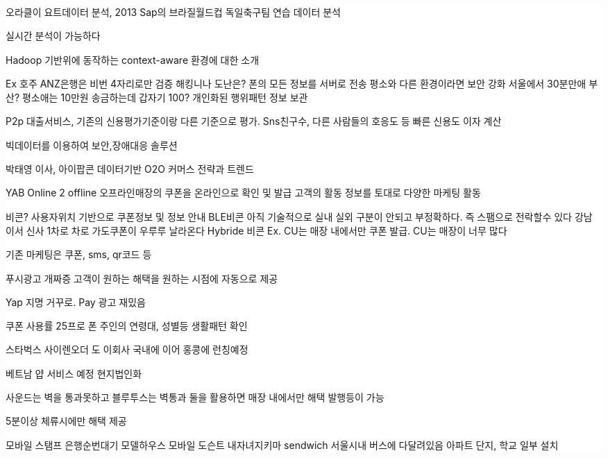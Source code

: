 오라클이 요트데이터 분석, 2013
Sap의 브라질월드컵 독일축구팀 연습 데이터 분석

실시간 분석이 가능하다

Hadoop 기반위에 동작하는 context-aware 환경에 대한 소개

Ex 호주 ANZ은행은 비번 4자리로만 검증
해킹니나 도난은?
폰의 모든 정보를 서버로 전송
평소와 다른 환경이라면 보안 강화
서울에서 30분만애 부산? 평소애는 10만원 송금하는데 갑자기 100?
개인화된 행위패턴 정보 보관

P2p 대출서비스, 기존의 신용평가기준이랑 다른 기준으로 평가. Sns친구수, 다른 사람들의 호응도 등
빠른 신용도 이자 계산

빅데이터를 이용하여 보안,장애대응 솔루션

박태영 이사, 아이팝콘
데이터기반 O2O 커머스 전략과 트렌드

YAB
Online 2 offline
오프라인매장의 쿠폰을 온라인으로 확인 및 발급
고객의 활동 정보를 토대로 다양한 마케팅 활동

비콘?
사용자위치 기반으로 쿠폰정보 및 정보 안내
BLE비콘
아직 기술적으로 실내 실외 구분이 안되고 부정확하다. 즉 스팸으로 전락할수 있다
강남 이서 신사 1차로 차로 가도쿠폰이 우루루 날라온다
Hybride 비콘
Ex. CU는 매장 내에서만 쿠폰 발급. CU는 매장이 너무 많다

기존 마케팅은 쿠폰, sms, qr코드 등

푸시광고 개짜증
고객이 원하는 해택을 원하는 시점에 자동으로 제공

Yap 지명 거꾸로. Pay 광고 재밌음

쿠폰 사용률 25프로
폰 주인의 연령대, 성별등 생활패턴 확인

스타벅스 사이렌오더 도 이회사
국내에 이어 홍콩에 런칭예정

베트남 얍 서비스 예정 현지법인화

사운드는 벽을 통과못하고 블루투스는 벽통과
둘을 활용하면 매장 내에서만 해택 발행등이 가능

5분이상 체류시에만 해택 제공

모바일 스탬프
은행순번대기
모델하우스 모바일 도슨트
내자녀지키마 sendwich
서울시내 버스에 다달려있음
아파트 단지, 학교 일부 설치
